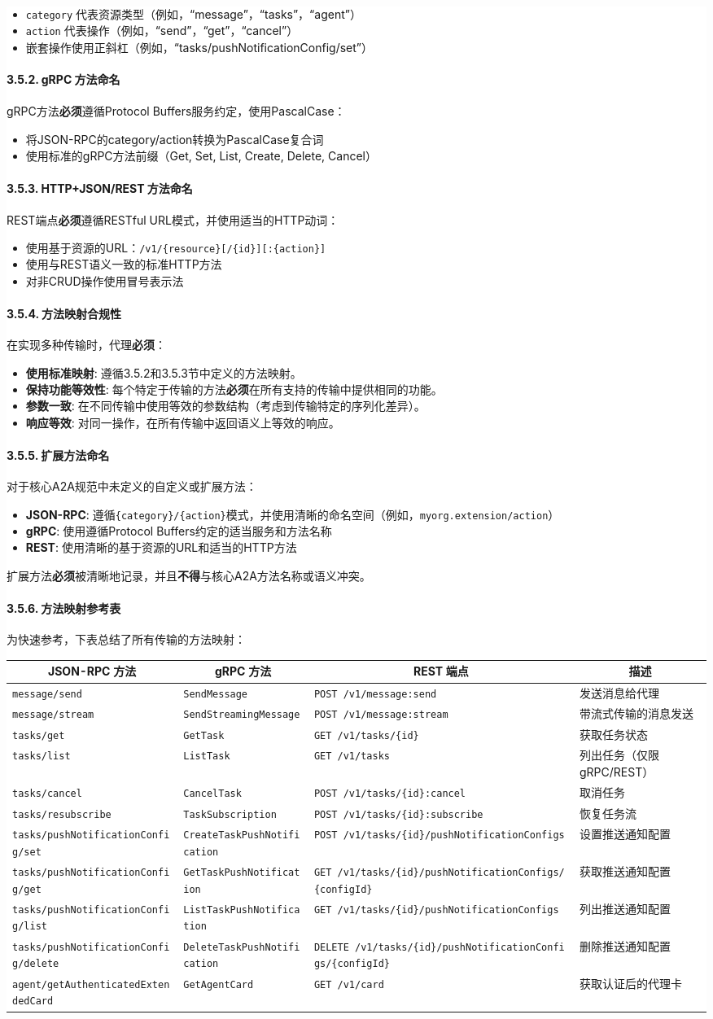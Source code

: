   * `category` 代表资源类型（例如，“message”，“tasks”，“agent”）
  * `action` 代表操作（例如，“send”，“get”，“cancel”）
  * 嵌套操作使用正斜杠（例如，“tasks/pushNotificationConfig/set”）

#### 3.5.2. gRPC 方法命名

gRPC方法**必须**遵循Protocol Buffers服务约定，使用PascalCase：

  * 将JSON-RPC的category/action转换为PascalCase复合词
  * 使用标准的gRPC方法前缀（Get, Set, List, Create, Delete, Cancel）

#### 3.5.3. HTTP+JSON/REST 方法命名

REST端点**必须**遵循RESTful URL模式，并使用适当的HTTP动词：

  * 使用基于资源的URL：`/v1/{resource}[/{id}][:{action}]`
  * 使用与REST语义一致的标准HTTP方法
  * 对非CRUD操作使用冒号表示法

#### 3.5.4. 方法映射合规性

在实现多种传输时，代理**必须**：

  * **使用标准映射**: 遵循3.5.2和3.5.3节中定义的方法映射。
  * **保持功能等效性**: 每个特定于传输的方法**必须**在所有支持的传输中提供相同的功能。
  * **参数一致**: 在不同传输中使用等效的参数结构（考虑到传输特定的序列化差异）。
  * **响应等效**: 对同一操作，在所有传输中返回语义上等效的响应。

#### 3.5.5. 扩展方法命名

对于核心A2A规范中未定义的自定义或扩展方法：

  * **JSON-RPC**: 遵循`{category}/{action}`模式，并使用清晰的命名空间（例如，`myorg.extension/action`）
  * **gRPC**: 使用遵循Protocol Buffers约定的适当服务和方法名称
  * **REST**: 使用清晰的基于资源的URL和适当的HTTP方法

扩展方法**必须**被清晰地记录，并且**不得**与核心A2A方法名称或语义冲突。

#### 3.5.6. 方法映射参考表

为快速参考，下表总结了所有传输的方法映射：

| JSON-RPC 方法                        | gRPC 方法                      | REST 端点                                             | 描述                       |
| ------------------------------------ | ------------------------------ | ----------------------------------------------------- | -------------------------- |
| `message/send`                       | `SendMessage`                  | `POST /v1/message:send`                               | 发送消息给代理             |
| `message/stream`                     | `SendStreamingMessage`         | `POST /v1/message:stream`                             | 带流式传输的消息发送       |
| `tasks/get`                          | `GetTask`                      | `GET /v1/tasks/{id}`                                  | 获取任务状态               |
| `tasks/list`                         | `ListTask`                     | `GET /v1/tasks`                                       | 列出任务（仅限gRPC/REST） |
| `tasks/cancel`                       | `CancelTask`                   | `POST /v1/tasks/{id}:cancel`                          | 取消任务                   |
| `tasks/resubscribe`                  | `TaskSubscription`             | `POST /v1/tasks/{id}:subscribe`                       | 恢复任务流                 |
| `tasks/pushNotificationConfig/set`   | `CreateTaskPushNotification`   | `POST /v1/tasks/{id}/pushNotificationConfigs`         | 设置推送通知配置         |
| `tasks/pushNotificationConfig/get`   | `GetTaskPushNotification`      | `GET /v1/tasks/{id}/pushNotificationConfigs/{configId}` | 获取推送通知配置         |
| `tasks/pushNotificationConfig/list`  | `ListTaskPushNotification`     | `GET /v1/tasks/{id}/pushNotificationConfigs`          | 列出推送通知配置         |
| `tasks/pushNotificationConfig/delete`| `DeleteTaskPushNotification`   | `DELETE /v1/tasks/{id}/pushNotificationConfigs/{configId}`| 删除推送通知配置         |
| `agent/getAuthenticatedExtendedCard` | `GetAgentCard`                 | `GET /v1/card`                                        | 获取认证后的代理卡       |
